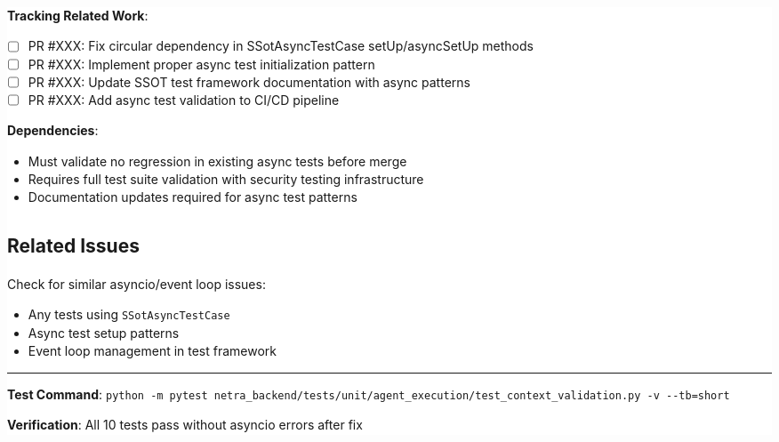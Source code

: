 **Tracking Related Work**:
- [ ] PR #XXX: Fix circular dependency in SSotAsyncTestCase setUp/asyncSetUp methods
- [ ] PR #XXX: Implement proper async test initialization pattern
- [ ] PR #XXX: Update SSOT test framework documentation with async patterns
- [ ] PR #XXX: Add async test validation to CI/CD pipeline

**Dependencies**:
- Must validate no regression in existing async tests before merge
- Requires full test suite validation with security testing infrastructure
- Documentation updates required for async test patterns

## Related Issues

Check for similar asyncio/event loop issues:
- Any tests using `SSotAsyncTestCase`
- Async test setup patterns
- Event loop management in test framework

---

**Test Command**: `python -m pytest netra_backend/tests/unit/agent_execution/test_context_validation.py -v --tb=short`

**Verification**: All 10 tests pass without asyncio errors after fix